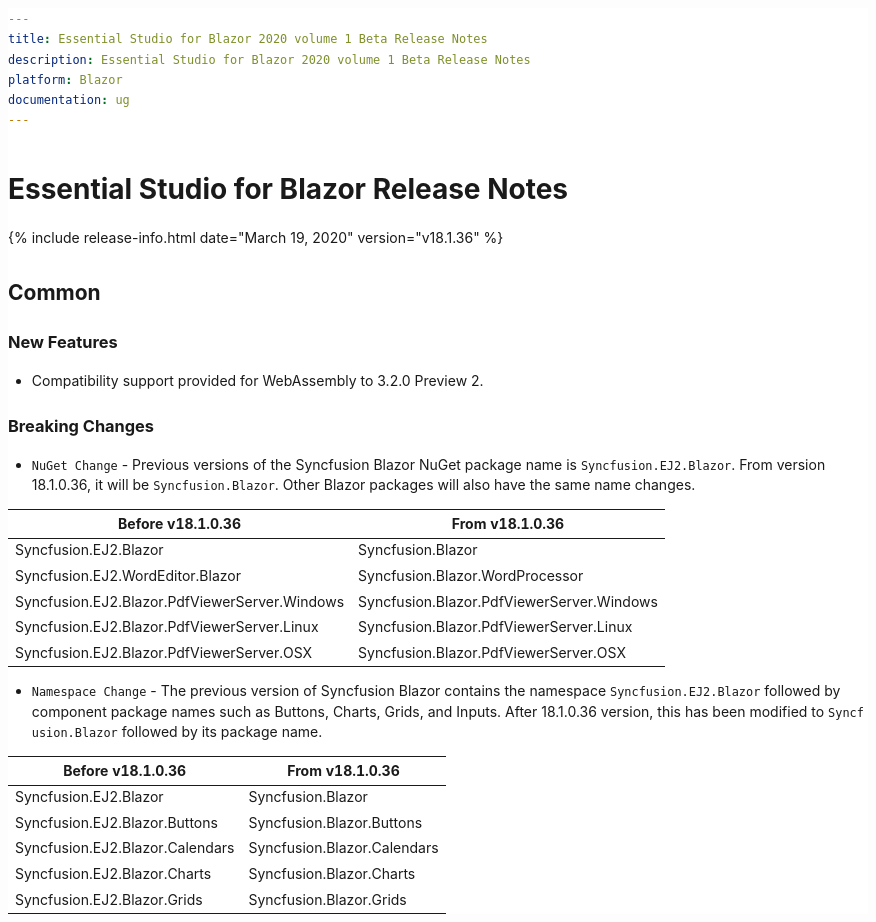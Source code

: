 ```yaml
---
title: Essential Studio for Blazor 2020 volume 1 Beta Release Notes  
description: Essential Studio for Blazor 2020 volume 1 Beta Release Notes  
platform: Blazor
documentation: ug
---
```


# Essential Studio for Blazor  Release Notes  

{% include release-info.html date="March 19, 2020"  version="v18.1.36" %} 

##  Common

###    New Features

- Compatibility support provided for WebAssembly to 3.2.0 Preview 2.

###    Breaking Changes

- `NuGet Change` - Previous versions of the Syncfusion Blazor NuGet package name is `Syncfusion.EJ2.Blazor`. From version 18.1.0.36, it will be `Syncfusion.Blazor`. Other Blazor packages will also have the same name changes.

| Before v18.1.0.36 | From v18.1.0.36 |
| ------------- | ------------- |
| Syncfusion.EJ2.Blazor | Syncfusion.Blazor |
| Syncfusion.EJ2.WordEditor.Blazor | Syncfusion.Blazor.WordProcessor |
| Syncfusion.EJ2.Blazor.PdfViewerServer.Windows | Syncfusion.Blazor.PdfViewerServer.Windows |
| Syncfusion.EJ2.Blazor.PdfViewerServer.Linux | Syncfusion.Blazor.PdfViewerServer.Linux |
| Syncfusion.EJ2.Blazor.PdfViewerServer.OSX | Syncfusion.Blazor.PdfViewerServer.OSX |

- `Namespace Change` - The previous version of Syncfusion Blazor contains the namespace `Syncfusion.EJ2.Blazor` followed by component package names such as Buttons, Charts, Grids, and Inputs. After 18.1.0.36 version, this has been modified to `Syncfusion.Blazor` followed by its package name.

| Before v18.1.0.36 | From v18.1.0.36 |
| ------------- | ------------- |
| Syncfusion.EJ2.Blazor | Syncfusion.Blazor |
| Syncfusion.EJ2.Blazor.Buttons | Syncfusion.Blazor.Buttons |
| Syncfusion.EJ2.Blazor.Calendars | Syncfusion.Blazor.Calendars |
| Syncfusion.EJ2.Blazor.Charts | Syncfusion.Blazor.Charts |
| Syncfusion.EJ2.Blazor.Grids | Syncfusion.Blazor.Grids |
